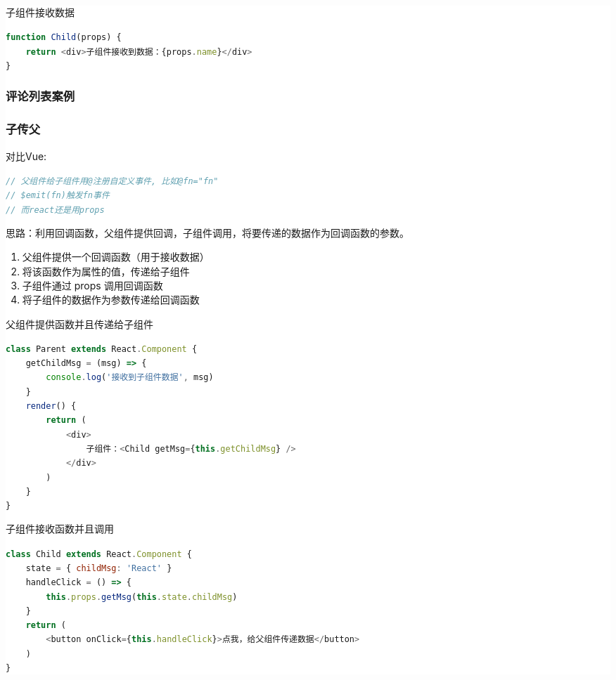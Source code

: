 子组件接收数据

```js
function Child(props) {
	return <div>子组件接收到数据：{props.name}</div>
}
```

### 评论列表案例

### 子传父

对比Vue:
```jsx
// 父组件给子组件用@注册自定义事件, 比如@fn="fn"
// $emit(fn)触发fn事件
// 而react还是用props 
```

思路：利用回调函数，父组件提供回调，子组件调用，将要传递的数据作为回调函数的参数。
1. 父组件提供一个回调函数（用于接收数据）
2. 将该函数作为属性的值，传递给子组件
3. 子组件通过 props 调用回调函数
4. 将子组件的数据作为参数传递给回调函数

父组件提供函数并且传递给子组件

```js
class Parent extends React.Component {
    getChildMsg = (msg) => {
        console.log('接收到子组件数据', msg)
    }
    render() {
        return (
            <div>
            	子组件：<Child getMsg={this.getChildMsg} />
            </div>
        )
    }
}
```



子组件接收函数并且调用

```js
class Child extends React.Component {
    state = { childMsg: 'React' }
    handleClick = () => {
    	this.props.getMsg(this.state.childMsg)
    }
    return (
    	<button onClick={this.handleClick}>点我，给父组件传递数据</button>
    )
}
```

